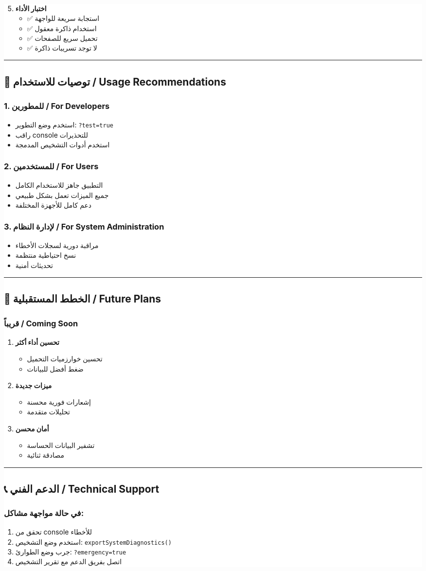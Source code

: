 5. **اختبار الأداء**
   - ✅ استجابة سريعة للواجهة
   - ✅ استخدام ذاكرة معقول
   - ✅ تحميل سريع للصفحات
   - ✅ لا توجد تسريبات ذاكرة

---

## 🎯 توصيات للاستخدام / Usage Recommendations

### 1. للمطورين / For Developers
- استخدم وضع التطوير: `?test=true`
- راقب console للتحذيرات
- استخدم أدوات التشخيص المدمجة

### 2. للمستخدمين / For Users
- التطبيق جاهز للاستخدام الكامل
- جميع الميزات تعمل بشكل طبيعي
- دعم كامل للأجهزة المختلفة

### 3. لإدارة النظام / For System Administration
- مراقبة دورية لسجلات الأخطاء
- نسخ احتياطية منتظمة
- تحديثات أمنية

---

## 🔮 الخطط المستقبلية / Future Plans

### قريباً / Coming Soon
1. **تحسين أداء أكثر**
   - تحسين خوارزميات التحميل
   - ضغط أفضل للبيانات

2. **ميزات جديدة**
   - إشعارات فورية محسنة
   - تحليلات متقدمة

3. **أمان محسن**
   - تشفير البيانات الحساسة
   - مصادقة ثنائية

---

## 📞 الدعم الفني / Technical Support

### في حالة مواجهة مشاكل:
1. تحقق من console للأخطاء
2. استخدم وضع التشخيص: `exportSystemDiagnostics()`
3. جرب وضع الطوارئ: `?emergency=true`
4. اتصل بفريق الدعم مع تقرير التشخيص
